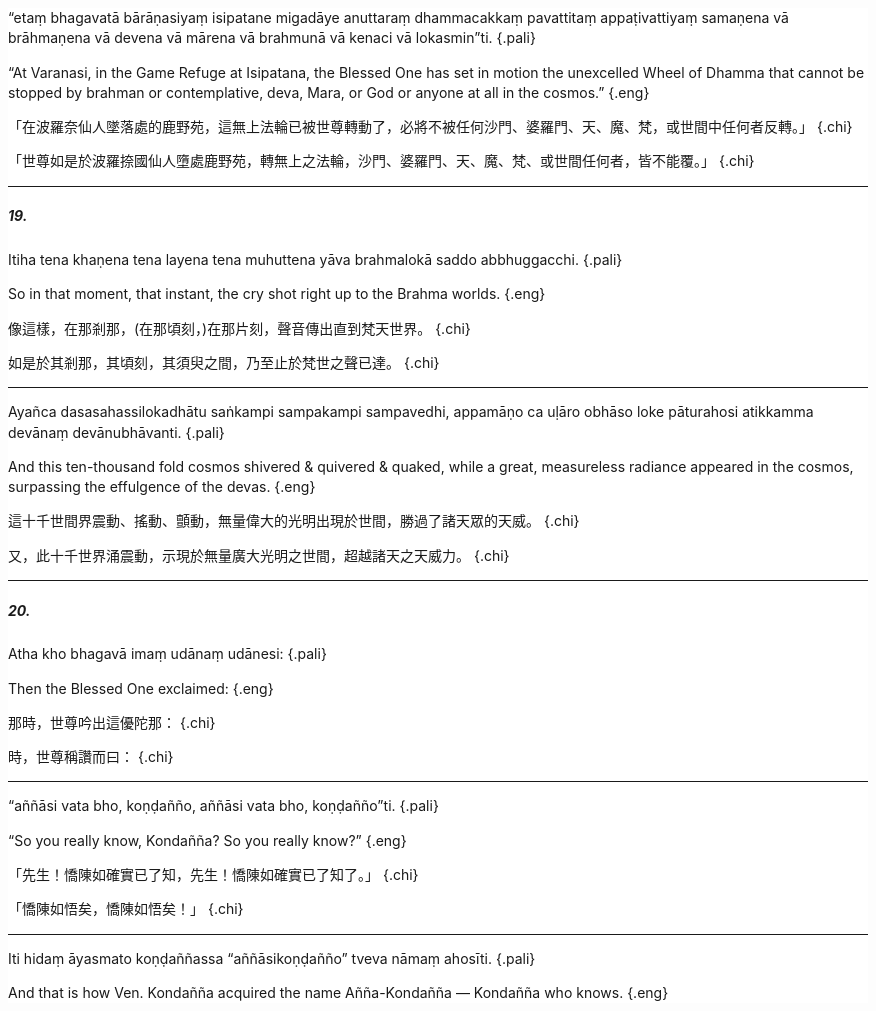 
“etaṃ bhagavatā bārāṇasiyaṃ isipatane migadāye anuttaraṃ dhammacakkaṃ pavattitaṃ appaṭivattiyaṃ samaṇena vā brāhmaṇena vā devena vā mārena vā brahmunā vā kenaci vā lokasmin”ti. {.pali}

“At Varanasi, in the Game Refuge at Isipatana, the Blessed One has set in motion the unexcelled Wheel of Dhamma that cannot be stopped by brahman or contemplative, deva, Mara, or God or anyone at all in the cosmos.” {.eng}

「在波羅奈仙人墜落處的鹿野苑，這無上法輪已被世尊轉動了，必將不被任何沙門、婆羅門、天、魔、梵，或世間中任何者反轉。」 {.chi}

「世尊如是於波羅捺國仙人墮處鹿野苑，轉無上之法輪，沙門、婆羅門、天、魔、梵、或世間任何者，皆不能覆。」 {.chi}

---

##### 19.

Itiha tena khaṇena tena layena tena muhuttena yāva brahmalokā saddo abbhuggacchi. {.pali}

So in that moment, that instant, the cry shot right up to the Brahma worlds. {.eng}

像這樣，在那剎那，(在那頃刻，)在那片刻，聲音傳出直到梵天世界。 {.chi}

如是於其剎那，其頃刻，其須臾之間，乃至止於梵世之聲已達。 {.chi}

---

Ayañca dasasahassilokadhātu saṅkampi sampakampi sampavedhi, appamāṇo ca uḷāro obhāso loke pāturahosi atikkamma devānaṃ devānubhāvanti. {.pali}

And this ten-thousand fold cosmos shivered & quivered & quaked, while a great, measureless radiance appeared in the cosmos, surpassing the effulgence of the devas. {.eng}

這十千世間界震動、搖動、顫動，無量偉大的光明出現於世間，勝過了諸天眾的天威。 {.chi}

又，此十千世界涌震動，示現於無量廣大光明之世間，超越諸天之天威力。 {.chi}

---

##### 20.

Atha kho bhagavā imaṃ udānaṃ udānesi: {.pali}

Then the Blessed One exclaimed: {.eng}

那時，世尊吟出這優陀那： {.chi}

時，世尊稱讚而曰： {.chi}

---

“aññāsi vata bho, koṇḍañño, aññāsi vata bho, koṇḍañño”ti. {.pali}

“So you really know, Kondañña? So you really know?” {.eng}

「先生！憍陳如確實已了知，先生！憍陳如確實已了知了。」 {.chi}

「憍陳如悟矣，憍陳如悟矣！」 {.chi}

---

Iti hidaṃ āyasmato koṇḍaññassa “aññāsikoṇḍañño” tveva nāmaṃ ahosīti. {.pali}

And that is how Ven. Kondañña acquired the name Añña-Kondañña — Kondañña who knows. {.eng}
